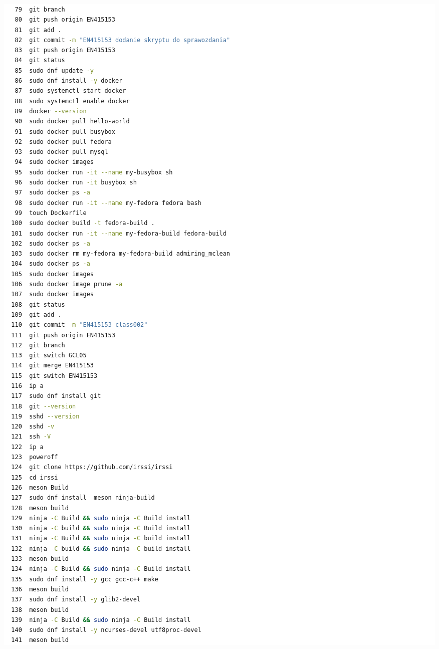 ```bash
   79  git branch
   80  git push origin EN415153 
   81  git add .
   82  git commit -m "EN415153 dodanie skryptu do sprawozdania"
   83  git push origin EN415153 
   84  git status
   85  sudo dnf update -y
   86  sudo dnf install -y docker
   87  sudo systemctl start docker
   88  sudo systemctl enable docker
   89  docker --version
   90  sudo docker pull hello-world
   91  sudo docker pull busybox
   92  sudo docker pull fedora
   93  sudo docker pull mysql
   94  sudo docker images
   95  sudo docker run -it --name my-busybox sh
   96  sudo docker run -it busybox sh
   97  sudo docker ps -a
   98  sudo docker run -it --name my-fedora fedora bash
   99  touch Dockerfile
  100  sudo docker build -t fedora-build .
  101  sudo docker run -it --name my-fedora-build fedora-build 
  102  sudo docker ps -a
  103  sudo docker rm my-fedora my-fedora-build admiring_mclean
  104  sudo docker ps -a
  105  sudo docker images
  106  sudo docker image prune -a 
  107  sudo docker images
  108  git status
  109  git add .
  110  git commit -m "EN415153 class002"
  111  git push origin EN415153 
  112  git branch
  113  git switch GCL05
  114  git merge EN415153 
  115  git switch EN415153 
  116  ip a
  117  sudo dnf install git
  118  git --version
  119  sshd --version
  120  sshd -v
  121  ssh -V
  122  ip a
  123  poweroff
  124  git clone https://github.com/irssi/irssi
  125  cd irssi
  126  meson Build
  127  sudo dnf install  meson ninja-build
  128  meson build
  129  ninja -C Build && sudo ninja -C Build install
  130  ninja -C build && sudo ninja -C Build install
  131  ninja -C Build && sudo ninja -C build install
  132  ninja -C build && sudo ninja -C build install
  133  meson build
  134  ninja -C Build && sudo ninja -C Build install
  135  sudo dnf install -y gcc gcc-c++ make
  136  meson build
  137  sudo dnf install -y glib2-devel
  138  meson build
  139  ninja -C Build && sudo ninja -C Build install
  140  sudo dnf install -y ncurses-devel utf8proc-devel
  141  meson build
```